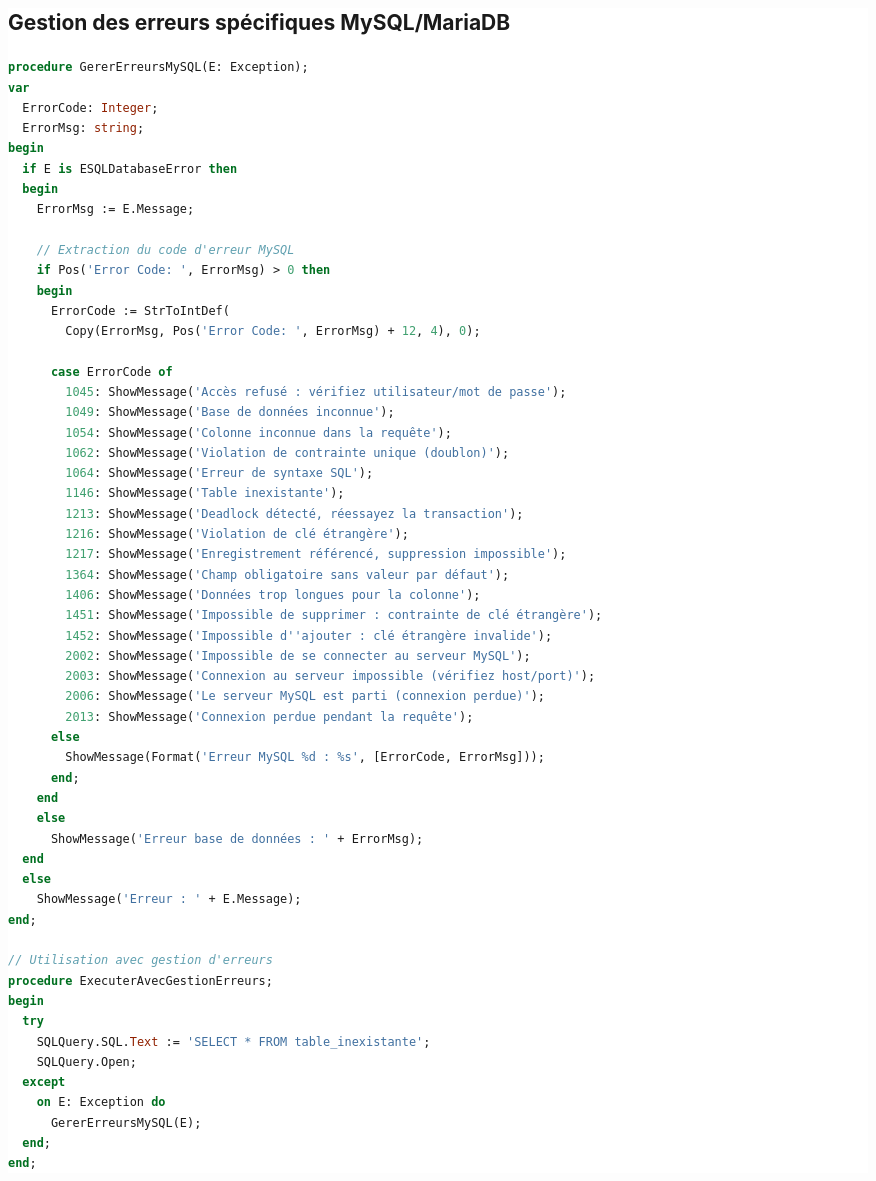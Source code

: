## Gestion des erreurs spécifiques MySQL/MariaDB

```pascal
procedure GererErreursMySQL(E: Exception);
var
  ErrorCode: Integer;
  ErrorMsg: string;
begin
  if E is ESQLDatabaseError then
  begin
    ErrorMsg := E.Message;

    // Extraction du code d'erreur MySQL
    if Pos('Error Code: ', ErrorMsg) > 0 then
    begin
      ErrorCode := StrToIntDef(
        Copy(ErrorMsg, Pos('Error Code: ', ErrorMsg) + 12, 4), 0);

      case ErrorCode of
        1045: ShowMessage('Accès refusé : vérifiez utilisateur/mot de passe');
        1049: ShowMessage('Base de données inconnue');
        1054: ShowMessage('Colonne inconnue dans la requête');
        1062: ShowMessage('Violation de contrainte unique (doublon)');
        1064: ShowMessage('Erreur de syntaxe SQL');
        1146: ShowMessage('Table inexistante');
        1213: ShowMessage('Deadlock détecté, réessayez la transaction');
        1216: ShowMessage('Violation de clé étrangère');
        1217: ShowMessage('Enregistrement référencé, suppression impossible');
        1364: ShowMessage('Champ obligatoire sans valeur par défaut');
        1406: ShowMessage('Données trop longues pour la colonne');
        1451: ShowMessage('Impossible de supprimer : contrainte de clé étrangère');
        1452: ShowMessage('Impossible d''ajouter : clé étrangère invalide');
        2002: ShowMessage('Impossible de se connecter au serveur MySQL');
        2003: ShowMessage('Connexion au serveur impossible (vérifiez host/port)');
        2006: ShowMessage('Le serveur MySQL est parti (connexion perdue)');
        2013: ShowMessage('Connexion perdue pendant la requête');
      else
        ShowMessage(Format('Erreur MySQL %d : %s', [ErrorCode, ErrorMsg]));
      end;
    end
    else
      ShowMessage('Erreur base de données : ' + ErrorMsg);
  end
  else
    ShowMessage('Erreur : ' + E.Message);
end;

// Utilisation avec gestion d'erreurs
procedure ExecuterAvecGestionErreurs;
begin
  try
    SQLQuery.SQL.Text := 'SELECT * FROM table_inexistante';
    SQLQuery.Open;
  except
    on E: Exception do
      GererErreursMySQL(E);
  end;
end;
```
